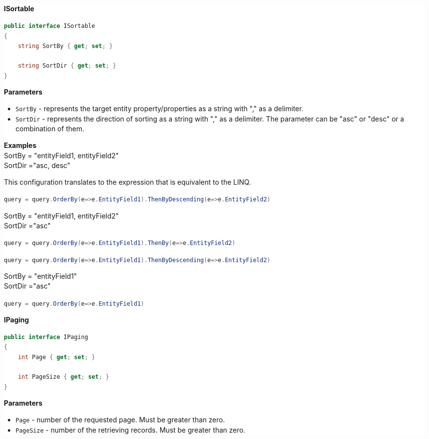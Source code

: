 <b>ISortable</b>

``` csharp
public interface ISortable
{
    string SortBy { get; set; }

    string SortDir { get; set; }
}
```
<b>Parameters</b> 
* `SortBy` - represents the target entity property/properties as a string with "," as a delimiter.
* `SortDir` - represents the direction of sorting as a string with "," as a delimiter. The parameter can be "asc" or "desc"  or a combination of them.

<b>Examples </b> <br>
SortBy = "entityField1, entityField2"<br>
SortDir ="asc, desc"

This configuration translates to the expression that is equivalent to the LINQ. 

```csharp
query = query.OrderBy(e=>e.EntityField1).ThenByDescending(e=>e.EntityField2)

```
SortBy = "entityField1, entityField2"<br>
SortDir ="asc"

```csharp
query = query.OrderBy(e=>e.EntityField1).ThenBy(e=>e.EntityField2)
```

```csharp
query = query.OrderBy(e=>e.EntityField1).ThenByDescending(e=>e.EntityField2)

```
SortBy = "entityField1"<br>
SortDir ="asc"

```csharp
query = query.OrderBy(e=>e.EntityField1)
```

<b>IPaging</b>

``` csharp
public interface IPaging
{
    int Page { get; set; }

    int PageSize { get; set; }
}

```

<b>Parameters</b> 
* `Page` - number of the requested page. Must be greater than zero. 
* `PageSize` - number of the retrieving records. Must be greater than zero.